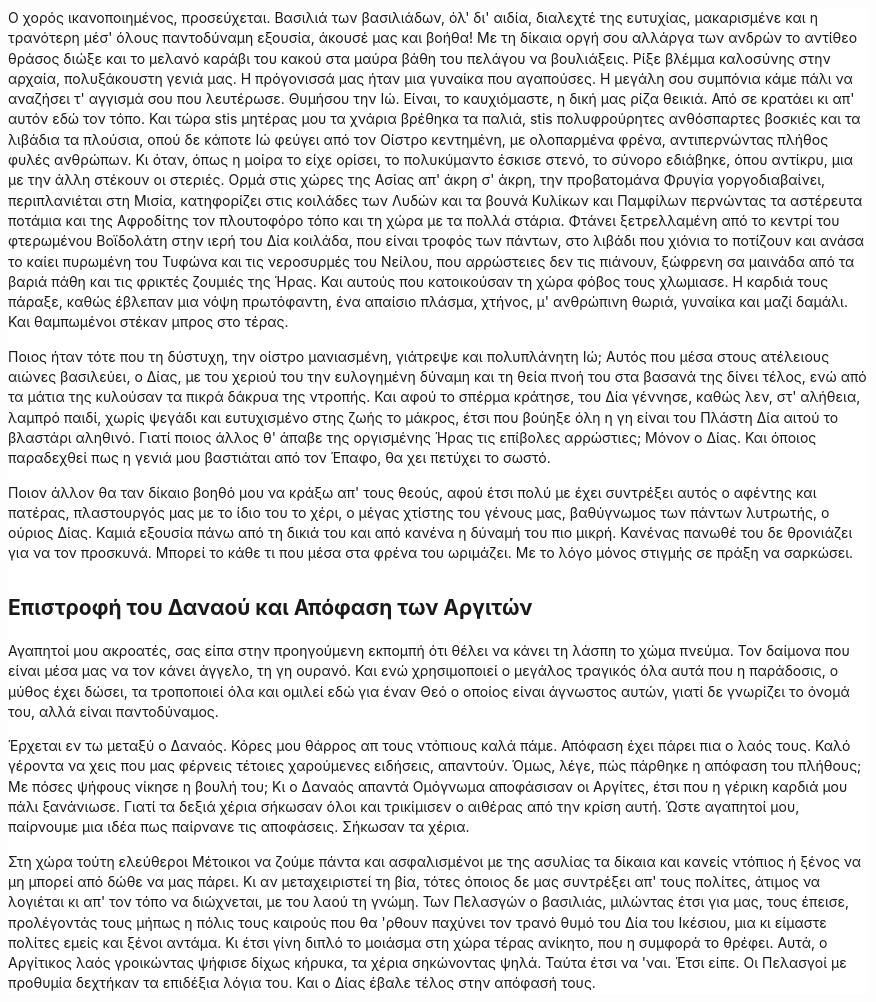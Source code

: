 Ο χορός ικανοποιημένος, προσεύχεται. Βασιλιά των βασιλιάδων, όλ' δι' αιδία, διαλεχτέ της ευτυχίας, μακαρισμένε και η τρανότερη μέσ' όλους παντοδύναμη εξουσία, άκουσέ μας και βοήθα! Με τη δίκαια οργή σου αλλάργα των ανδρών το αντίθεο θράσος διώξε και το μελανό καράβι του κακού στα μαύρα βάθη του πελάγου να βουλιάξεις. Ρίξε βλέμμα καλοσύνης στην αρχαία, πολυξάκουστη γενιά μας. Η πρόγονισσά μας ήταν μια γυναίκα που αγαπούσες. Η μεγάλη σου συμπόνια κάμε πάλι να αναζήσει τ' αγγισμά σου που λευτέρωσε. Θυμήσου την Ιώ. Είναι, το καυχιόμαστε, η δική μας ρίζα θεικιά. Από σε κρατάει κι απ' αυτόν εδώ τον τόπο. Και τώρα stis μητέρας μου τα χνάρια βρέθηκα τα παλιά, stis πολυφρούρητες ανθόσπαρτες βοσκιές και τα λιβάδια τα πλούσια, οπού δε κάποτε Iώ φεύγει από τον Οίστρο κεντημένη, με ολοπαρμένα φρένα, αντιπερνώντας πλήθος φυλές ανθρώπων. Κι όταν, όπως η μοίρα το είχε ορίσει, το πολυκύμαντο έσκισε στενό, το σύνορο εδιάβηκε, όπου αντίκρυ, μια με την άλλη στέκουν οι στεριές. Ορμά στις χώρες της Ασίας απ' άκρη σ' άκρη, την προβατομάνα Φρυγία γοργοδιαβαίνει, περιπλανιέται στη Μισία, κατηφορίζει στις κοιλάδες των Λυδών και τα βουνά Κυλίκων και Παμφίλων περνώντας τα αστέρευτα ποτάμια και της Αφροδίτης τον πλουτοφόρο τόπο και τη χώρα με τα πολλά στάρια. Φτάνει ξετρελλαμένη από το κεντρί του φτερωμένου Βοϊδολάτη στην ιερή του Δία κοιλάδα, που είναι τροφός των πάντων, στο λιβάδι που χιόνια το ποτίζουν και ανάσα το καίει πυρωμένη του Τυφώνα και τις νεροσυρμές του Νείλου, που αρρώστειες δεν τις πιάνουν, ξώφρενη σα μαινάδα από τα βαριά πάθη και τις φρικτές ζουμιές της Ήρας. Και αυτούς που κατοικούσαν τη χώρα φόβος τους χλωμιασε. Η καρδιά τους πάραξε, καθώς έβλεπαν μια νόψη πρωτόφαντη, ένα απαίσιο πλάσμα, χτήνος, μ' ανθρώπινη θωριά, γυναίκα και μαζί δαμάλι. Και θαμπωμένοι στέκαν μπρος στο τέρας.

Ποιος ήταν τότε που τη δύστυχη, την οίστρο μανιασμένη, γιάτρεψε και πολυπλάνητη Ιώ; Αυτός που μέσα στους ατέλειους αιώνες βασιλεύει, ο Δίας, με του χεριού του την ευλογημένη δύναμη και τη θεία πνοή του στα βασανά της δίνει τέλος, ενώ από τα μάτια της κυλούσαν τα πικρά δάκρυα της ντροπής. Και αφού το σπέρμα κράτησε, του Δία γέννησε, καθώς λεν, στ' αλήθεια, λαμπρό παιδί, χωρίς ψεγάδι και ευτυχισμένο στης ζωής το μάκρος, έτσι που βούηξε όλη η γη είναι του Πλάστη Δία αιτού το βλαστάρι αληθινό. Γιατί ποιος άλλος θ' άπαβε της οργισμένης Ήρας τις επίβολες αρρώστιες; Μόνον ο Δίας. Και όποιος παραδεχθεί πως η γενιά μου βαστιάται από τον Έπαφο, θα χει πετύχει το σωστό.

Ποιον άλλον θα ταν δίκαιο βοηθό μου να κράξω απ' τους θεούς, αφού έτσι πολύ με έχει συντρέξει αυτός ο αφέντης και πατέρας, πλαστουργός μας με το ίδιο του το χέρι, ο μέγας χτίστης του γένους μας, βαθύγνωμος των πάντων λυτρωτής, ο ούριος Δίας. Καμιά εξουσία πάνω από τη δικιά του και από κανένα η δύναμή του πιο μικρή. Κανένας πανωθέ του δε θρονιάζει για να τον προσκυνά. Μπορεί το κάθε τι που μέσα στα φρένα του ωριμάζει. Με το λόγο μόνος στιγμής σε πράξη να σαρκώσει.

## Επιστροφή του Δαναού και Απόφαση των Αργιτών

Αγαπητοί μου ακροατές, σας είπα στην προηγούμενη εκπομπή ότι θέλει να κάνει τη λάσπη το χώμα πνεύμα. Τον δαίμονα που είναι μέσα μας να τον κάνει άγγελο, τη γη ουρανό. Και ενώ χρησιμοποιεί ο μεγάλος τραγικός όλα αυτά που η παράδοσις, ο μύθος έχει δώσει, τα τροποποιεί όλα και ομιλεί εδώ για έναν Θεό ο οποίος είναι άγνωστος αυτών, γιατί δε γνωρίζει το όνομά του, αλλά είναι παντοδύναμος.

Έρχεται εν τω μεταξύ ο Δαναός. Κόρες μου θάρρος απ τους ντόπιους καλά πάμε. Απόφαση έχει πάρει πια ο λαός τους. Καλό γέροντα να χεις που μας φέρνεις τέτοιες χαρούμενες ειδήσεις, απαντούν. Όμως, λέγε, πώς πάρθηκε η απόφαση του πλήθους; Με πόσες ψήφους νίκησε η βουλή του; Κι ο Δαναός απαντά Ομόγνωμα αποφάσισαν οι Αργίτες, έτσι που η γέρικη καρδιά μου πάλι ξανάνιωσε. Γιατί τα δεξιά χέρια σήκωσαν όλοι και τρικίμισεν ο αιθέρας από την κρίση αυτή. Ώστε αγαπητοί μου, παίρνουμε μια ιδέα πως παίρνανε τις αποφάσεις. Σήκωσαν τα χέρια.

Στη χώρα τούτη ελεύθεροι Μέτοικοι να ζούμε πάντα και ασφαλισμένοι με της ασυλίας τα δίκαια και κανείς ντόπιος ή ξένος να μη μπορεί από δώθε να μας πάρει. Κι αν μεταχειριστεί τη βία, τότες όποιος δε μας συντρέξει απ' τους πολίτες, άτιμος να λογιέται κι απ' τον τόπο να διώχνεται, με του λαού τη γνώμη. Των Πελασγών ο βασιλιάς, μιλώντας έτσι για μας, τους έπεισε, προλέγοντάς τους μήπως η πόλις τους καιρούς που θα 'ρθουν παχύνει τον τρανό θυμό του Δία του Ικέσιου, μια κι είμαστε πολίτες εμείς και ξένοι αντάμα. Κι έτσι γίνη διπλό το μοιάσμα στη χώρα τέρας ανίκητο, που η συμφορά το θρέφει. Αυτά, ο Αργίτικος λαός γροικώντας ψήφισε δίχως κήρυκα, τα χέρια σηκώνοντας ψηλά. Ταύτα έτσι να 'ναι. Έτσι είπε. Οι Πελασγοί με προθυμία δεχτήκαν τα επιδέξια λόγια του. Και ο Δίας έβαλε τέλος στην απόφασή τους.
